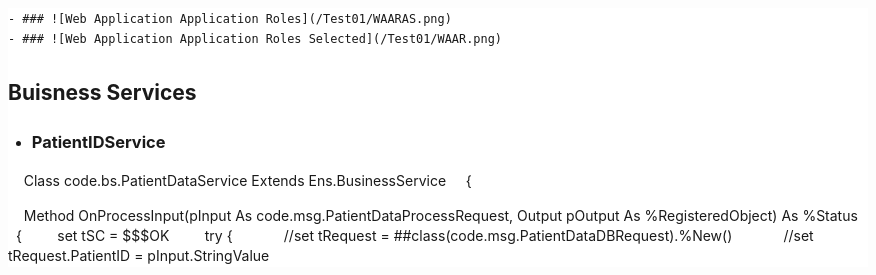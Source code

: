 	- ### ![Web Application Application Roles](/Test01/WAARAS.png)
	- ### ![Web Application Application Roles Selected](/Test01/WAAR.png)
## Buisness Services
- ### PatientIDService
	```
    Class code.bs.PatientDataService Extends Ens.BusinessService
    {

    Method OnProcessInput(pInput As code.msg.PatientDataProcessRequest, Output pOutput As %RegisteredObject) As %Status
    {
        set tSC = $$$OK
        try {
            //set tRequest = ##class(code.msg.PatientDataDBRequest).%New()
            //set tRequest.PatientID = pInput.StringValue

